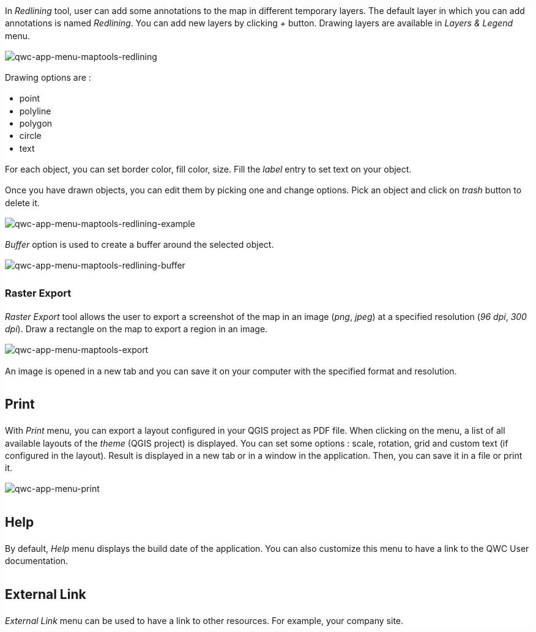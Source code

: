 In *Redlining* tool, user can add some annotations to the map in different temporary layers. The default layer in which you can add annotations is named *Redlining*. You can add new layers by clicking *+* button. Drawing layers are available in *Layers & Legend* menu.

![qwc-app-menu-maptools-redlining](/images/qwc-menu-maptools-redlining.png)

Drawing options are :
* point
* polyline
* polygon
* circle
* text

For each object, you can set border color, fill color, size. Fill the *label* entry to set text on your object.

Once you have drawn objects, you can edit them by picking one and change options. Pick an object and click on *trash* button to delete it. 

![qwc-app-menu-maptools-redlining-example](/images/qwc-menu-maptools-redlining-example.png)

*Buffer* option is used to create a buffer around the selected object.

![qwc-app-menu-maptools-redlining-buffer](/images/qwc-menu-maptools-redlining-buffer.png)

### Raster Export

*Raster Export* tool allows the user to export a screenshot of the map in an image (*png*, *jpeg*) at a specified resolution (*96 dpi*, *300 dpi*). Draw a rectangle on the map to export a region in an image.

![qwc-app-menu-maptools-export](/images/qwc-menu-maptools-export.png)

An image is opened in a new tab and you can save it on your computer with the specified format and resolution.

## Print

With *Print* menu, you can export a layout configured in your QGIS project as PDF file. When clicking on the menu, a list of all available layouts of the *theme* (QGIS project) is displayed. You can set some options : scale, rotation, grid and custom text (if configured in the layout). Result is displayed in a new tab or in a window in the application. Then, you can save it in a file or print it.

![qwc-app-menu-print](/images/qwc-menu-print.png)

## Help

By default, *Help* menu displays the build date of the application. You can also customize this menu to have a link to the QWC User documentation.

## External Link

*External Link* menu can be used to have a link to other resources. For example, your company site.
